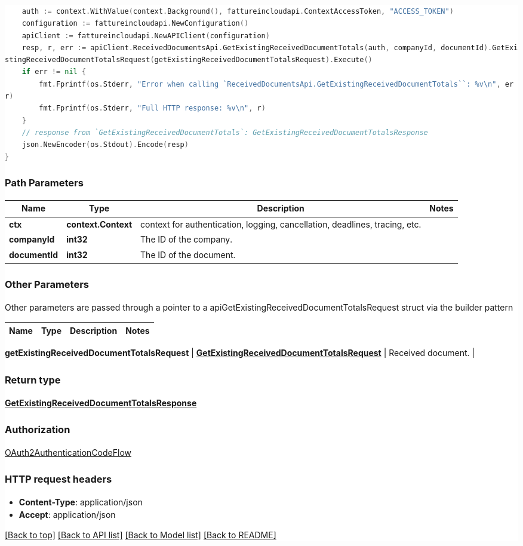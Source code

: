 ```go
    auth := context.WithValue(context.Background(), fattureincloudapi.ContextAccessToken, "ACCESS_TOKEN")
    configuration := fattureincloudapi.NewConfiguration()
    apiClient := fattureincloudapi.NewAPIClient(configuration)
    resp, r, err := apiClient.ReceivedDocumentsApi.GetExistingReceivedDocumentTotals(auth, companyId, documentId).GetExistingReceivedDocumentTotalsRequest(getExistingReceivedDocumentTotalsRequest).Execute()
    if err != nil {
        fmt.Fprintf(os.Stderr, "Error when calling `ReceivedDocumentsApi.GetExistingReceivedDocumentTotals``: %v\n", err)
        fmt.Fprintf(os.Stderr, "Full HTTP response: %v\n", r)
    }
    // response from `GetExistingReceivedDocumentTotals`: GetExistingReceivedDocumentTotalsResponse
    json.NewEncoder(os.Stdout).Encode(resp)
}
```

### Path Parameters


Name | Type | Description  | Notes
------------- | ------------- | ------------- | -------------
**ctx** | **context.Context** | context for authentication, logging, cancellation, deadlines, tracing, etc.
**companyId** | **int32** | The ID of the company. | 
**documentId** | **int32** | The ID of the document. | 

### Other Parameters

Other parameters are passed through a pointer to a apiGetExistingReceivedDocumentTotalsRequest struct via the builder pattern


Name | Type | Description  | Notes
------------- | ------------- | ------------- | -------------


 **getExistingReceivedDocumentTotalsRequest** | [**GetExistingReceivedDocumentTotalsRequest**](GetExistingReceivedDocumentTotalsRequest.md) | Received document. | 

### Return type

[**GetExistingReceivedDocumentTotalsResponse**](GetExistingReceivedDocumentTotalsResponse.md)

### Authorization

[OAuth2AuthenticationCodeFlow](../README.md#OAuth2AuthenticationCodeFlow)

### HTTP request headers

- **Content-Type**: application/json
- **Accept**: application/json

[[Back to top]](#) [[Back to API list]](../README.md#documentation-for-api-endpoints)
[[Back to Model list]](../README.md#documentation-for-models)
[[Back to README]](../README.md)
